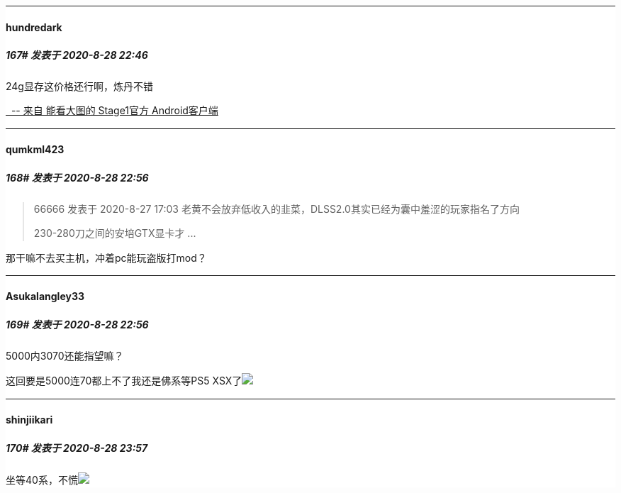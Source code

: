 


*****

####  hundredark  
##### 167#       发表于 2020-8-28 22:46




24g显存这价格还行啊，炼丹不错

[  -- 来自 能看大图的 Stage1官方 Android客户端](https://www.coolapk.com/apk/140634)







*****

####  qumkml423  
##### 168#       发表于 2020-8-28 22:56



<blockquote>66666 发表于 2020-8-27 17:03
老黄不会放弃低收入的韭菜，DLSS2.0其实已经为囊中羞涩的玩家指名了方向


230-280刀之间的安培GTX显卡才 ...</blockquote>
那干嘛不去买主机，冲着pc能玩盗版打mod？







*****

####  Asukalangley33  
##### 169#       发表于 2020-8-28 22:56




5000内3070还能指望嘛？

这回要是5000连70都上不了我还是佛系等PS5 XSX了<img src="https://static.saraba1st.com/image/smiley/face2017/100.png" referrerpolicy="no-referrer">







*****

####  shinjiikari  
##### 170#       发表于 2020-8-28 23:57




坐等40系，不慌<img src="https://static.saraba1st.com/image/smiley/face2017/067.png" referrerpolicy="no-referrer">
